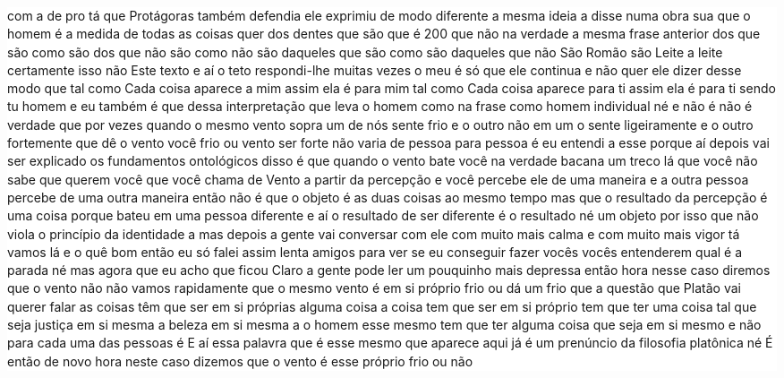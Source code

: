 com a de pro tá que Protágoras também
defendia ele exprimiu de modo diferente
a mesma ideia
a disse numa obra sua que o homem é a
medida de todas as coisas quer dos
dentes que são que é 200 que não na
verdade a mesma frase anterior dos que
são como são dos que não são como não
são daqueles que são como são daqueles
que não São Romão são
Leite a leite certamente isso não Este
texto e aí o teto respondi-lhe muitas
vezes o meu é só que ele continua e não
quer ele dizer desse modo que tal como
Cada coisa aparece a mim assim ela é
para mim tal como Cada coisa aparece
para ti assim ela é para ti sendo tu
homem e eu também é que dessa
interpretação que leva o homem como na
frase como homem individual né
e não é não é verdade que por vezes
quando o mesmo vento sopra um de nós
sente frio e o outro não em um o sente
ligeiramente e o outro fortemente que dê
o vento você frio ou vento ser forte não
varia de pessoa para pessoa é eu entendi
a esse porque aí depois vai ser
explicado os fundamentos ontológicos
disso é que quando o vento bate você na
verdade bacana um treco lá que você não
sabe que querem você que você chama de
Vento a partir da percepção e você
percebe ele de uma maneira e a outra
pessoa percebe de uma outra maneira
então não é que o objeto é as duas
coisas ao mesmo tempo mas que o
resultado da percepção é uma coisa
porque bateu em uma pessoa diferente e
aí o resultado de ser diferente é o
resultado né um objeto por isso que não
viola o princípio da identidade a mas
depois a gente vai conversar com ele com
muito mais calma e com muito mais vigor
tá vamos lá e o quê bom então eu só
falei assim lenta amigos para ver se eu
conseguir fazer vocês vocês entenderem
qual é a parada né mas agora que eu acho
que ficou Claro a gente pode ler um
pouquinho mais depressa então hora nesse
caso diremos que o vento não não vamos
rapidamente que o mesmo vento é em si
próprio frio ou dá um frio que a questão
que Platão vai querer falar as coisas
têm que ser em si próprias alguma coisa
a coisa tem que ser em si próprio tem
que ter uma coisa tal que seja justiça
em si mesma a beleza em si mesma a o
homem esse mesmo tem que ter alguma
coisa que seja em si mesmo e não para
cada uma das pessoas é E aí essa palavra
que é esse mesmo que aparece aqui já é
um prenúncio da filosofia platônica né É
então de novo hora neste caso dizemos
que o vento é esse próprio frio ou não